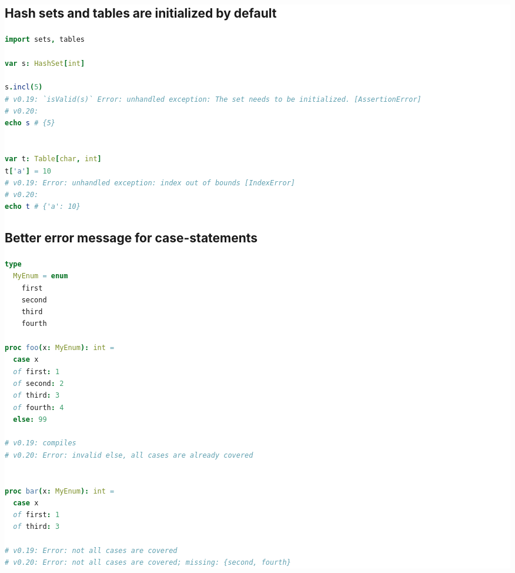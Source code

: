 ## Hash sets and tables are initialized by default

```nim
import sets, tables

var s: HashSet[int]

s.incl(5)
# v0.19: `isValid(s)` Error: unhandled exception: The set needs to be initialized. [AssertionError]
# v0.20:
echo s # {5}


var t: Table[char, int]
t['a'] = 10
# v0.19: Error: unhandled exception: index out of bounds [IndexError]
# v0.20:
echo t # {'a': 10}
```


## Better error message for case-statements

```nim
type
  MyEnum = enum
    first
    second
    third
    fourth

proc foo(x: MyEnum): int =
  case x
  of first: 1
  of second: 2
  of third: 3
  of fourth: 4
  else: 99

# v0.19: compiles
# v0.20: Error: invalid else, all cases are already covered


proc bar(x: MyEnum): int =
  case x
  of first: 1
  of third: 3

# v0.19: Error: not all cases are covered
# v0.20: Error: not all cases are covered; missing: {second, fourth}
```
